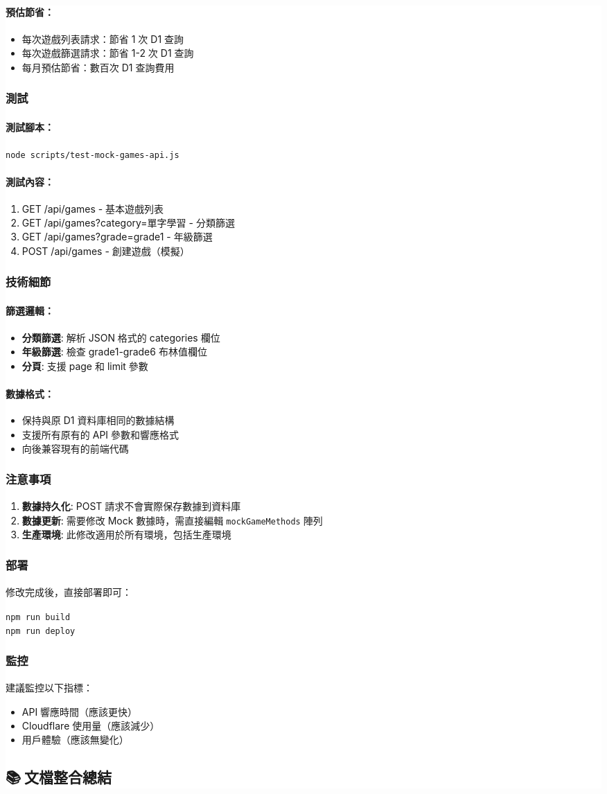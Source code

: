 #### 預估節省：
- 每次遊戲列表請求：節省 1 次 D1 查詢
- 每次遊戲篩選請求：節省 1-2 次 D1 查詢
- 每月預估節省：數百次 D1 查詢費用

### 測試

#### 測試腳本：
```bash
node scripts/test-mock-games-api.js
```

#### 測試內容：
1. GET /api/games - 基本遊戲列表
2. GET /api/games?category=單字學習 - 分類篩選
3. GET /api/games?grade=grade1 - 年級篩選
4. POST /api/games - 創建遊戲（模擬）

### 技術細節

#### 篩選邏輯：
- **分類篩選**: 解析 JSON 格式的 categories 欄位
- **年級篩選**: 檢查 grade1-grade6 布林值欄位
- **分頁**: 支援 page 和 limit 參數

#### 數據格式：
- 保持與原 D1 資料庫相同的數據結構
- 支援所有原有的 API 參數和響應格式
- 向後兼容現有的前端代碼

### 注意事項

1. **數據持久化**: POST 請求不會實際保存數據到資料庫
2. **數據更新**: 需要修改 Mock 數據時，需直接編輯 `mockGameMethods` 陣列
3. **生產環境**: 此修改適用於所有環境，包括生產環境

### 部署

修改完成後，直接部署即可：
```bash
npm run build
npm run deploy
```

### 監控

建議監控以下指標：
- API 響應時間（應該更快）
- Cloudflare 使用量（應該減少）
- 用戶體驗（應該無變化）

## 📚 文檔整合總結
